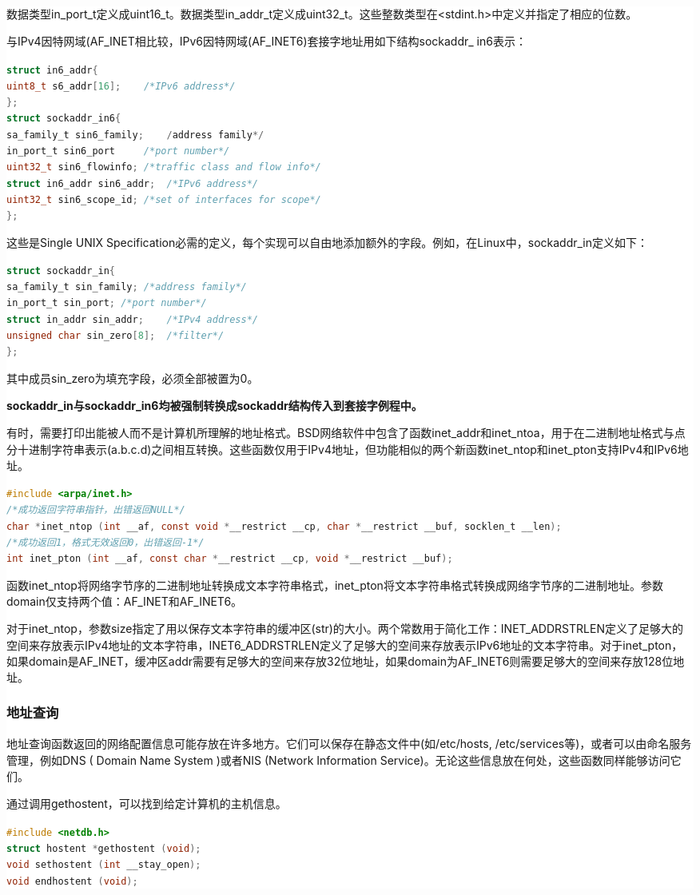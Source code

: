 数据类型in_port_t定义成uint16_t。数据类型in_addr_t定义成uint32_t。这些整数类型在<stdint.h>中定义并指定了相应的位数。

与IPv4因特网域(AF_INET相比较，IPv6因特网域(AF_INET6)套接字地址用如下结构sockaddr_ in6表示：

```c
struct in6_addr{
uint8_t s6_addr[16];	/*IPv6 address*/
};
struct sockaddr_in6{
sa_family_t sin6_family;	/address family*/
in_port_t sin6_port		/*port number*/
uint32_t sin6_flowinfo;	/*traffic class and flow info*/
struct in6_addr sin6_addr;	/*IPv6 address*/
uint32_t sin6_scope_id;	/*set of interfaces for scope*/
};
```

这些是Single UNIX Specification必需的定义，每个实现可以自由地添加额外的字段。例如，在Linux中，sockaddr_in定义如下：

```c
struct sockaddr_in{
sa_family_t sin_family;	/*address family*/
in_port_t sin_port;	/*port number*/
struct in_addr sin_addr;	/*IPv4 address*/
unsigned char sin_zero[8];	/*filter*/
};
```

其中成员sin_zero为填充字段，必须全部被置为0。

**sockaddr_in与sockaddr_in6均被强制转换成sockaddr结构传入到套接字例程中。**

有时，需要打印出能被人而不是计算机所理解的地址格式。BSD网络软件中包含了函数inet_addr和inet_ntoa，用于在二进制地址格式与点分十进制字符串表示(a.b.c.d)之间相互转换。这些函数仅用于IPv4地址，但功能相似的两个新函数inet_ntop和inet_pton支持IPv4和IPv6地址。

```c
#include <arpa/inet.h>
/*成功返回字符串指针，出错返回NULL*/
char *inet_ntop (int __af, const void *__restrict __cp, char *__restrict __buf, socklen_t __len);
/*成功返回1，格式无效返回0，出错返回-1*/
int inet_pton (int __af, const char *__restrict __cp, void *__restrict __buf);
```

函数inet_ntop将网络字节序的二进制地址转换成文本字符串格式，inet_pton将文本字符串格式转换成网络字节序的二进制地址。参数domain仅支持两个值：AF_INET和AF_INET6。

对于inet_ntop，参数size指定了用以保存文本字符串的缓冲区(str)的大小。两个常数用于简化工作：INET_ADDRSTRLEN定义了足够大的空间来存放表示IPv4地址的文本字符串，INET6_ADDRSTRLEN定义了足够大的空间来存放表示IPv6地址的文本字符串。对于inet_pton，如果domain是AF_INET，缓冲区addr需要有足够大的空间来存放32位地址，如果domain为AF_INET6则需要足够大的空间来存放128位地址。

### 地址查询

地址查询函数返回的网络配置信息可能存放在许多地方。它们可以保存在静态文件中(如/etc/hosts, /etc/services等)，或者可以由命名服务管理，例如DNS ( Domain Name System )或者NIS (Network Information Service)。无论这些信息放在何处，这些函数同样能够访问它们。

通过调用gethostent，可以找到给定计算机的主机信息。

```c
#include <netdb.h>
struct hostent *gethostent (void);
void sethostent (int __stay_open);
void endhostent (void);
```
